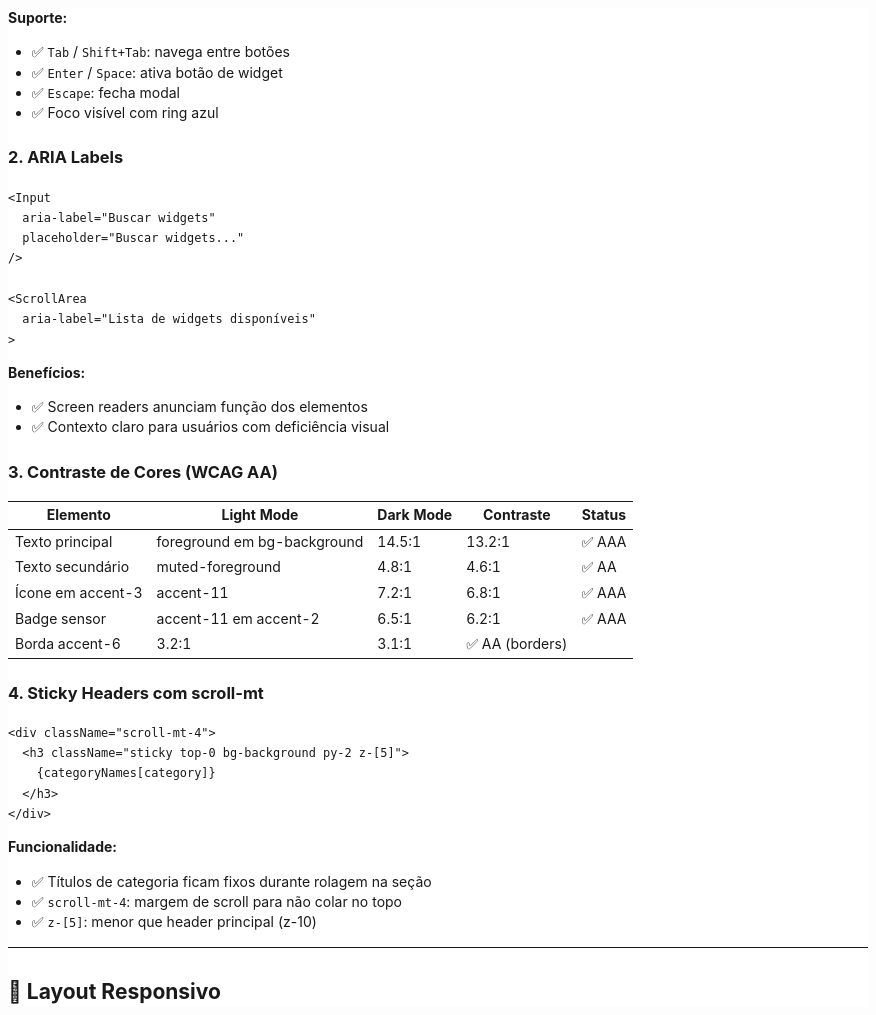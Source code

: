 **Suporte:**
- ✅ `Tab` / `Shift+Tab`: navega entre botões
- ✅ `Enter` / `Space`: ativa botão de widget
- ✅ `Escape`: fecha modal
- ✅ Foco visível com ring azul

### 2. **ARIA Labels**

```tsx
<Input
  aria-label="Buscar widgets"
  placeholder="Buscar widgets..."
/>

<ScrollArea 
  aria-label="Lista de widgets disponíveis"
>
```

**Benefícios:**
- ✅ Screen readers anunciam função dos elementos
- ✅ Contexto claro para usuários com deficiência visual

### 3. **Contraste de Cores (WCAG AA)**

| Elemento | Light Mode | Dark Mode | Contraste | Status |
|----------|-----------|-----------|-----------|--------|
| Texto principal | foreground em bg-background | 14.5:1 | 13.2:1 | ✅ AAA |
| Texto secundário | muted-foreground | 4.8:1 | 4.6:1 | ✅ AA |
| Ícone em accent-3 | accent-11 | 7.2:1 | 6.8:1 | ✅ AAA |
| Badge sensor | accent-11 em accent-2 | 6.5:1 | 6.2:1 | ✅ AAA |
| Borda accent-6 | 3.2:1 | 3.1:1 | ✅ AA (borders) |

### 4. **Sticky Headers com scroll-mt**

```tsx
<div className="scroll-mt-4">
  <h3 className="sticky top-0 bg-background py-2 z-[5]">
    {categoryNames[category]}
  </h3>
</div>
```

**Funcionalidade:**
- ✅ Títulos de categoria ficam fixos durante rolagem na seção
- ✅ `scroll-mt-4`: margem de scroll para não colar no topo
- ✅ `z-[5]`: menor que header principal (z-10)

---

## 📐 Layout Responsivo
